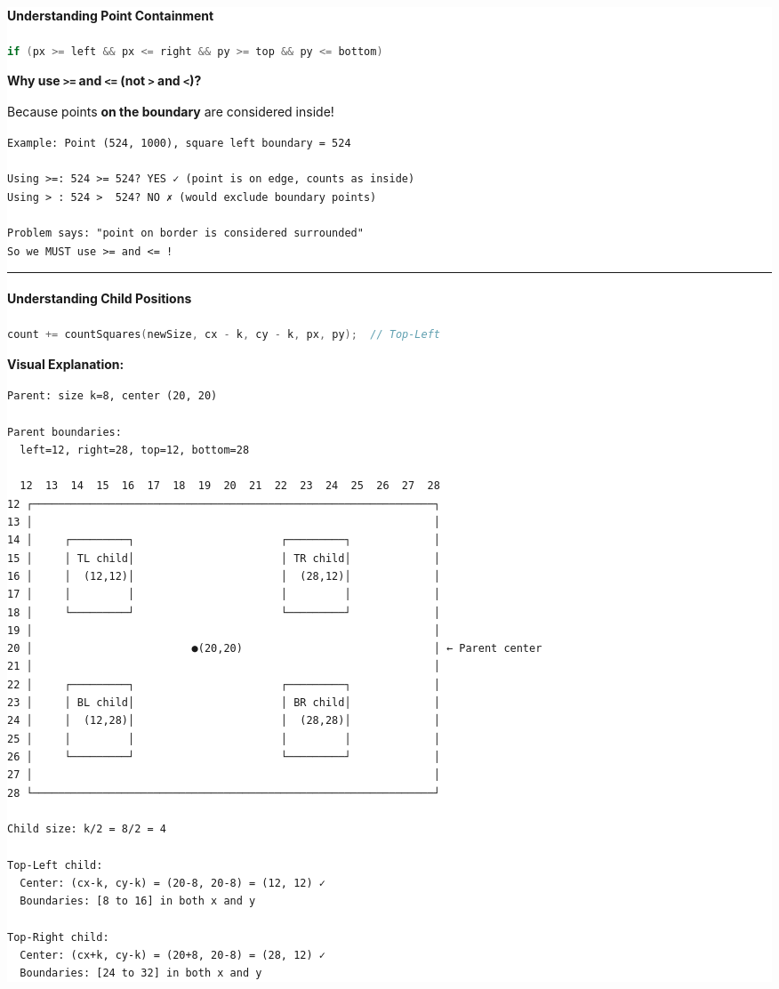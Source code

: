 #### Understanding Point Containment

```cpp
if (px >= left && px <= right && py >= top && py <= bottom)
```

**Why use `>=` and `<=` (not `>` and `<`)?**

Because points **on the boundary** are considered inside!

```
Example: Point (524, 1000), square left boundary = 524

Using >=: 524 >= 524? YES ✓ (point is on edge, counts as inside)
Using > : 524 >  524? NO ✗ (would exclude boundary points)

Problem says: "point on border is considered surrounded"
So we MUST use >= and <= !
```

---

#### Understanding Child Positions

```cpp
count += countSquares(newSize, cx - k, cy - k, px, py);  // Top-Left
```

**Visual Explanation:**

```
Parent: size k=8, center (20, 20)

Parent boundaries:
  left=12, right=28, top=12, bottom=28
  
  12  13  14  15  16  17  18  19  20  21  22  23  24  25  26  27  28
12 ┌───────────────────────────────────────────────────────────────┐
13 │                                                               │
14 │     ┌─────────┐                       ┌─────────┐             │
15 │     │ TL child│                       │ TR child│             │
16 │     │  (12,12)│                       │  (28,12)│             │
17 │     │         │                       │         │             │
18 │     └─────────┘                       └─────────┘             │
19 │                                                               │
20 │                         ●(20,20)                              │ ← Parent center
21 │                                                               │
22 │     ┌─────────┐                       ┌─────────┐             │
23 │     │ BL child│                       │ BR child│             │
24 │     │  (12,28)│                       │  (28,28)│             │
25 │     │         │                       │         │             │
26 │     └─────────┘                       └─────────┘             │
27 │                                                               │
28 └───────────────────────────────────────────────────────────────┘

Child size: k/2 = 8/2 = 4

Top-Left child:
  Center: (cx-k, cy-k) = (20-8, 20-8) = (12, 12) ✓
  Boundaries: [8 to 16] in both x and y

Top-Right child:
  Center: (cx+k, cy-k) = (20+8, 20-8) = (28, 12) ✓
  Boundaries: [24 to 32] in both x and y
```
